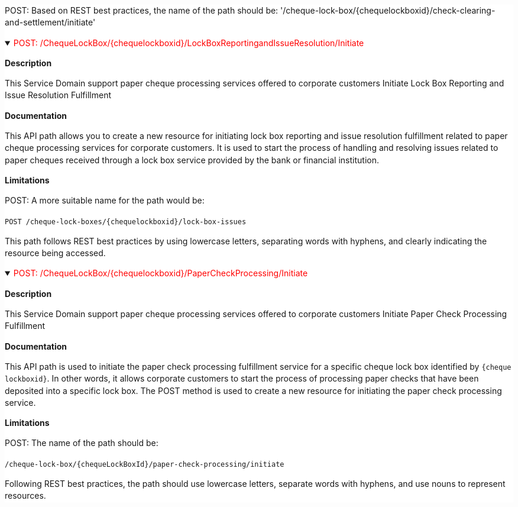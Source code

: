   POST: Based on REST best practices, the name of the path should be:
'/cheque-lock-box/{chequelockboxid}/check-clearing-and-settlement/initiate'

</details>

<details open>
  <summary><span style='color:red;'>POST: /ChequeLockBox/{chequelockboxid}/LockBoxReportingandIssueResolution/Initiate</span></summary>

  **Description**

  This Service Domain support paper cheque processing services offered to corporate customers Initiate Lock Box Reporting and Issue Resolution Fulfillment

  **Documentation**

  This API path allows you to create a new resource for initiating lock box reporting and issue resolution fulfillment related to paper cheque processing services for corporate customers. It is used to start the process of handling and resolving issues related to paper cheques received through a lock box service provided by the bank or financial institution.

  **Limitations**

  POST: A more suitable name for the path would be: 

```
POST /cheque-lock-boxes/{chequelockboxid}/lock-box-issues
``` 

This path follows REST best practices by using lowercase letters, separating words with hyphens, and clearly indicating the resource being accessed.

</details>

<details open>
  <summary><span style='color:red;'>POST: /ChequeLockBox/{chequelockboxid}/PaperCheckProcessing/Initiate</span></summary>

  **Description**

  This Service Domain support paper cheque processing services offered to corporate customers Initiate Paper Check Processing Fulfillment

  **Documentation**

  This API path is used to initiate the paper check processing fulfillment service for a specific cheque lock box identified by `{chequelockboxid}`. In other words, it allows corporate customers to start the process of processing paper checks that have been deposited into a specific lock box. The POST method is used to create a new resource for initiating the paper check processing service.

  **Limitations**

  POST: The name of the path should be:

`/cheque-lock-box/{chequeLockBoxId}/paper-check-processing/initiate`

Following REST best practices, the path should use lowercase letters, separate words with hyphens, and use nouns to represent resources.

</details>
